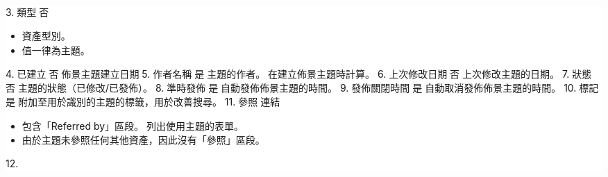   <tr>
   <td>3.</td>
   <td>類型</td>
   <td>否</td>
   <td>
    <ul>
     <li>資產型別。</li>
     <li>值一律為主題。</li>
    </ul> </td>
  </tr>
  <tr>
   <td>4.</td>
   <td>已建立</td>
   <td>否</td>
   <td>佈景主題建立日期</td>
  </tr>
  <tr>
   <td>5.</td>
   <td>作者名稱</td>
   <td>是</td>
   <td>主題的作者。 在建立佈景主題時計算。</td>
  </tr>
  <tr>
   <td>6.</td>
   <td>上次修改日期</td>
   <td>否</td>
   <td>上次修改主題的日期。</td>
  </tr>
  <tr>
   <td>7.</td>
   <td>狀態</td>
   <td>否</td>
   <td>主題的狀態（已修改/已發佈）。</td>
  </tr>
  <tr>
   <td>8.</td>
   <td>準時發佈</td>
   <td>是</td>
   <td>自動發佈佈景主題的時間。</td>
  </tr>
  <tr>
   <td>9.</td>
   <td>發佈關閉時間</td>
   <td>是</td>
   <td>自動取消發佈佈景主題的時間。</td>
  </tr>
  <tr>
   <td>10.</td>
   <td>標記</td>
   <td>是</td>
   <td>附加至用於識別的主題的標籤，用於改善搜尋。</td>
  </tr>
  <tr>
   <td>11.</td>
   <td>參照</td>
   <td>連結</td>
   <td>
    <ul>
     <li>包含「Referred by」區段。 列出使用主題的表單。</li>
     <li>由於主題未參照任何其他資產，因此沒有「參照」區段。</li>
    </ul> </td>
  </tr>
  <tr>
   <td>12.</td>